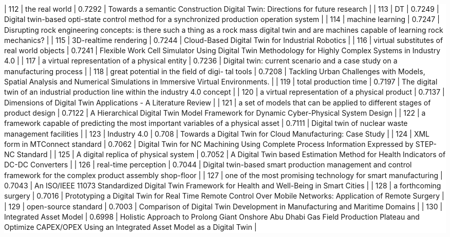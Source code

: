 | 112 | the real world                                                                                     |  0.7292 | Towards a semantic Construction Digital Twin: Directions for future research                                                                                                                 |
| 113 | DT                                                                                                 |  0.7249 | Digital twin-based opti-state control method for a synchronized production operation system                                                                                                  |
| 114 | machine learning                                                                                   |  0.7247 | Disrupting rock engineering concepts: is there such a thing as a rock mass digital twin and are machines capable of learning rock mechanics?                                                 |
| 115 | 3D-realtime rendering                                                                              |  0.7244 | Cloud-Based Digital Twin for Industrial Robotics                                                                                                                                             |
| 116 | virtual substitutes of real world objects                                                          |  0.7241 | Flexible Work Cell Simulator Using Digital Twin Methodology for Highly Complex Systems in Industry 4.0                                                                                       |
| 117 | a virtual representation of a physical entity                                                      |  0.7236 | Digital twin: current scenario and a case study on a manufacturing process                                                                                                                   |
| 118 | great potential in the ﬁeld of digi- tal tools                                                     |  0.7208 | Tackling Urban Challenges with Models, Spatial Analysis and Numerical Simulations in Immersive Virtual Environments.                                                                         |
| 119 | total production time                                                                              |  0.7197 | The digital twin of an industrial production line within the industry 4.0 concept                                                                                                            |
| 120 | a virtual representation of a physical product                                                     |  0.7137 | Dimensions of Digital Twin Applications - A Literature Review                                                                                                                                |
| 121 | a set of models that can be applied to different stages of product design                          |  0.7122 | A Hierarchical Digital Twin Model Framework for Dynamic Cyber-Physical System Design                                                                                                         |
| 122 | a framework capable of predicting the most important variables of a physical asset                 |  0.7111 | Digital twin of nuclear waste management facilities                                                                                                                                          |
| 123 | Industry 4.0                                                                                       |  0.708  | Towards a Digital Twin for Cloud Manufacturing: Case Study                                                                                                                                   |
| 124 | XML form in MTConnect standard                                                                     |  0.7062 | Digital Twin for NC Machining Using Complete Process Information Expressed by STEP-NC Standard                                                                                               |
| 125 | A digital replica of physical system                                                               |  0.7052 | A Digital Twin based Estimation Method for Health Indicators of DC-DC Converters                                                                                                             |
| 126 | real-time perception                                                                               |  0.7044 | Digital twin-based smart production management and control framework for the complex product assembly shop-floor                                                                             |
| 127 | one of the most promising technology for smart manufacturing                                       |  0.7043 | An ISO/IEEE 11073 Standardized Digital Twin Framework for Health and Well-Being in Smart Cities                                                                                              |
| 128 | a forthcoming surgery                                                                              |  0.7016 | Prototyping a Digital Twin for Real Time Remote Control Over Mobile Networks: Application of Remote Surgery                                                                                  |
| 129 | open-source standard                                                                               |  0.7003 | Comparison of Digital Twin Development in Manufacturing and Maritime Domains                                                                                                                 |
| 130 | Integrated Asset Model                                                                             |  0.6998 | Holistic Approach to Prolong Giant Onshore Abu Dhabi Gas Field Production Plateau and Optimize CAPEX/OPEX Using an Integrated Asset Model as a Digital Twin                                  |